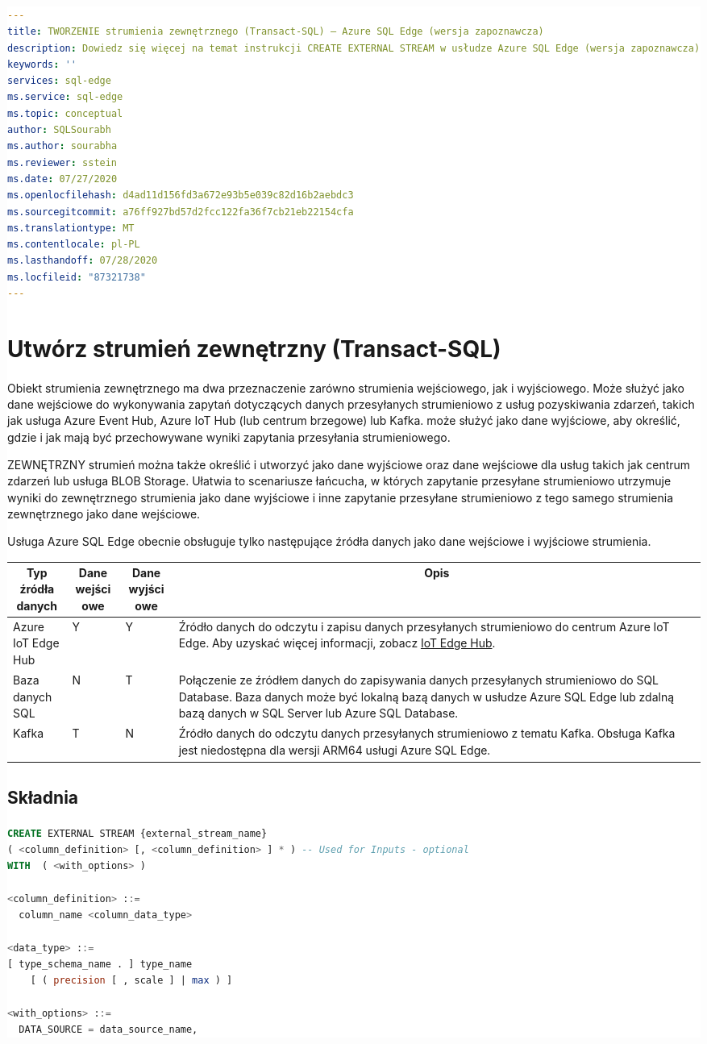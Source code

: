 ```yaml
---
title: TWORZENIE strumienia zewnętrznego (Transact-SQL) — Azure SQL Edge (wersja zapoznawcza)
description: Dowiedz się więcej na temat instrukcji CREATE EXTERNAL STREAM w usłudze Azure SQL Edge (wersja zapoznawcza)
keywords: ''
services: sql-edge
ms.service: sql-edge
ms.topic: conceptual
author: SQLSourabh
ms.author: sourabha
ms.reviewer: sstein
ms.date: 07/27/2020
ms.openlocfilehash: d4ad11d156fd3a672e93b5e039c82d16b2aebdc3
ms.sourcegitcommit: a76ff927bd57d2fcc122fa36f7cb21eb22154cfa
ms.translationtype: MT
ms.contentlocale: pl-PL
ms.lasthandoff: 07/28/2020
ms.locfileid: "87321738"
---
```

# <a name="create-external-stream-transact-sql"></a>Utwórz strumień zewnętrzny (Transact-SQL)

Obiekt strumienia zewnętrznego ma dwa przeznaczenie zarówno strumienia wejściowego, jak i wyjściowego. Może służyć jako dane wejściowe do wykonywania zapytań dotyczących danych przesyłanych strumieniowo z usług pozyskiwania zdarzeń, takich jak usługa Azure Event Hub, Azure IoT Hub (lub centrum brzegowe) lub Kafka. może służyć jako dane wyjściowe, aby określić, gdzie i jak mają być przechowywane wyniki zapytania przesyłania strumieniowego.

ZEWNĘTRZNY strumień można także określić i utworzyć jako dane wyjściowe oraz dane wejściowe dla usług takich jak centrum zdarzeń lub usługa BLOB Storage. Ułatwia to scenariusze łańcucha, w których zapytanie przesyłane strumieniowo utrzymuje wyniki do zewnętrznego strumienia jako dane wyjściowe i inne zapytanie przesyłane strumieniowo z tego samego strumienia zewnętrznego jako dane wejściowe.

Usługa Azure SQL Edge obecnie obsługuje tylko następujące źródła danych jako dane wejściowe i wyjściowe strumienia.

| Typ źródła danych | Dane wejściowe | Dane wyjściowe | Opis |
|------------------|-------|--------|------------------|
| Azure IoT Edge Hub | Y | Y | Źródło danych do odczytu i zapisu danych przesyłanych strumieniowo do centrum Azure IoT Edge. Aby uzyskać więcej informacji, zobacz [IoT Edge Hub](https://docs.microsoft.com/azure/iot-edge/iot-edge-runtime#iot-edge-hub).|
| Baza danych SQL | N | T | Połączenie ze źródłem danych do zapisywania danych przesyłanych strumieniowo do SQL Database. Baza danych może być lokalną bazą danych w usłudze Azure SQL Edge lub zdalną bazą danych w SQL Server lub Azure SQL Database.|
| Kafka | T | N | Źródło danych do odczytu danych przesyłanych strumieniowo z tematu Kafka. Obsługa Kafka jest niedostępna dla wersji ARM64 usługi Azure SQL Edge.|



## <a name="syntax"></a>Składnia

```sql
CREATE EXTERNAL STREAM {external_stream_name}  
( <column_definition> [, <column_definition> ] * ) -- Used for Inputs - optional 
WITH  ( <with_options> )

<column_definition> ::=
  column_name <column_data_type>

<data_type> ::=
[ type_schema_name . ] type_name
    [ ( precision [ , scale ] | max ) ]

<with_options> ::=
  DATA_SOURCE = data_source_name, 
```